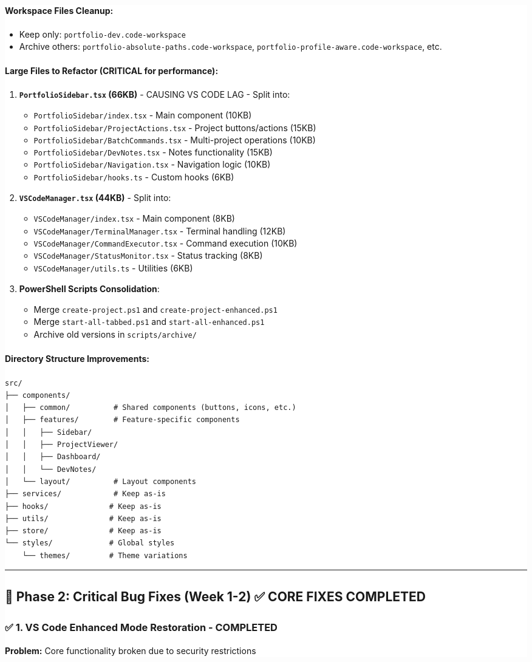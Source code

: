 #### Workspace Files Cleanup:
- Keep only: `portfolio-dev.code-workspace`
- Archive others: `portfolio-absolute-paths.code-workspace`, `portfolio-profile-aware.code-workspace`, etc.

#### Large Files to Refactor (CRITICAL for performance):
1. **`PortfolioSidebar.tsx` (66KB)** - CAUSING VS CODE LAG - Split into:
   - `PortfolioSidebar/index.tsx` - Main component (10KB)
   - `PortfolioSidebar/ProjectActions.tsx` - Project buttons/actions (15KB)
   - `PortfolioSidebar/BatchCommands.tsx` - Multi-project operations (10KB)
   - `PortfolioSidebar/DevNotes.tsx` - Notes functionality (15KB)
   - `PortfolioSidebar/Navigation.tsx` - Navigation logic (10KB)
   - `PortfolioSidebar/hooks.ts` - Custom hooks (6KB)

2. **`VSCodeManager.tsx` (44KB)** - Split into:
   - `VSCodeManager/index.tsx` - Main component (8KB)
   - `VSCodeManager/TerminalManager.tsx` - Terminal handling (12KB)
   - `VSCodeManager/CommandExecutor.tsx` - Command execution (10KB)
   - `VSCodeManager/StatusMonitor.tsx` - Status tracking (8KB)
   - `VSCodeManager/utils.ts` - Utilities (6KB)

3. **PowerShell Scripts Consolidation**:
   - Merge `create-project.ps1` and `create-project-enhanced.ps1`
   - Merge `start-all-tabbed.ps1` and `start-all-enhanced.ps1`
   - Archive old versions in `scripts/archive/`

#### Directory Structure Improvements:
```
src/
├── components/
│   ├── common/          # Shared components (buttons, icons, etc.)
│   ├── features/        # Feature-specific components
│   │   ├── Sidebar/
│   │   ├── ProjectViewer/
│   │   ├── Dashboard/
│   │   └── DevNotes/
│   └── layout/          # Layout components
├── services/            # Keep as-is
├── hooks/              # Keep as-is
├── utils/              # Keep as-is
├── store/              # Keep as-is
└── styles/             # Global styles
    └── themes/         # Theme variations
```

---

## 🔧 Phase 2: Critical Bug Fixes (Week 1-2) ✅ **CORE FIXES COMPLETED**

### ✅ 1. VS Code Enhanced Mode Restoration - **COMPLETED**
**Problem:** Core functionality broken due to security restrictions
